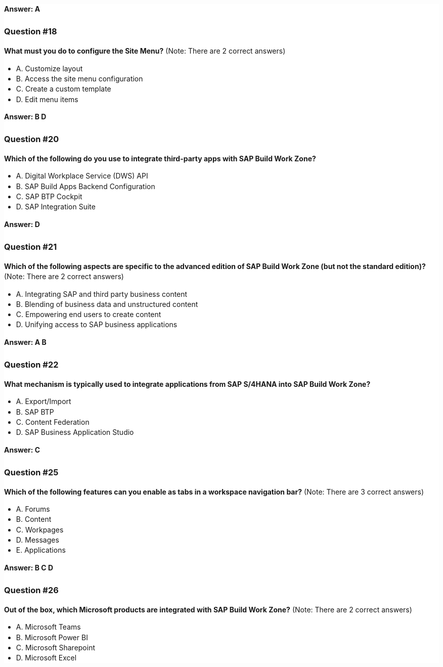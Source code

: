 **Answer: A**

### Question #18
**What must you do to configure the Site Menu?** (Note: There are 2 correct answers)
- A. Customize layout
- B. Access the site menu configuration
- C. Create a custom template
- D. Edit menu items

**Answer: B D**

### Question #20
**Which of the following do you use to integrate third-party apps with SAP Build Work Zone?**
- A. Digital Workplace Service (DWS) API
- B. SAP Build Apps Backend Configuration
- C. SAP BTP Cockpit
- D. SAP Integration Suite

**Answer: D**

### Question #21
**Which of the following aspects are specific to the advanced edition of SAP Build Work Zone (but not the standard edition)?** (Note: There are 2 correct answers)
- A. Integrating SAP and third party business content
- B. Blending of business data and unstructured content
- C. Empowering end users to create content
- D. Unifying access to SAP business applications

**Answer: A B**

### Question #22
**What mechanism is typically used to integrate applications from SAP S/4HANA into SAP Build Work Zone?**
- A. Export/Import
- B. SAP BTP
- C. Content Federation
- D. SAP Business Application Studio

**Answer: C**

### Question #25
**Which of the following features can you enable as tabs in a workspace navigation bar?** (Note: There are 3 correct answers)
- A. Forums
- B. Content
- C. Workpages
- D. Messages
- E. Applications

**Answer: B C D**

### Question #26
**Out of the box, which Microsoft products are integrated with SAP Build Work Zone?** (Note: There are 2 correct answers)
- A. Microsoft Teams
- B. Microsoft Power BI
- C. Microsoft Sharepoint
- D. Microsoft Excel
